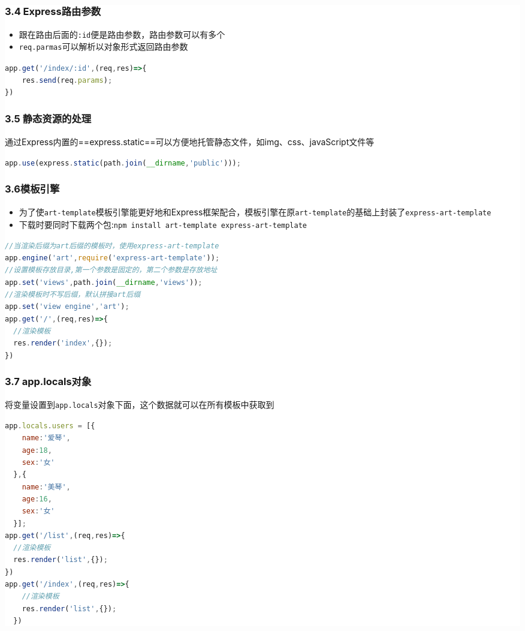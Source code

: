 ### 3.4 Express路由参数

* 跟在路由后面的`:id`便是路由参数，路由参数可以有多个
* `req.parmas`可以解析以对象形式返回路由参数

```javascript
app.get('/index/:id',(req,res)=>{
    res.send(req.params);
})
```

### 3.5 静态资源的处理

通过Express内置的==express.static==可以方便地托管静态文件，如img、css、javaScript文件等

```javascript
app.use(express.static(path.join(__dirname,'public')));
```

### 3.6模板引擎

* 为了使`art-template`模板引擎能更好地和Express框架配合，模板引擎在原`art-template`的基础上封装了`express-art-template`
* 下载时要同时下载两个包:`npm install art-template express-art-template`

```javascript
//当渲染后缀为art后缀的模板时，使用express-art-template
app.engine('art',require('express-art-template'));
//设置模板存放目录,第一个参数是固定的，第二个参数是存放地址
app.set('views',path.join(__dirname,'views'));
//渲染模板时不写后缀，默认拼接art后缀
app.set('view engine','art');
app.get('/',(req,res)=>{
  //渲染模板
  res.render('index',{});
})

```

### 3.7 app.locals对象

将变量设置到`app.locals`对象下面，这个数据就可以在所有模板中获取到

```javascript
app.locals.users = [{
    name:'爱琴',
    age:18,
    sex:'女'
  },{
    name:'美琴',
    age:16,
    sex:'女'
  }];
app.get('/list',(req,res)=>{
  //渲染模板
  res.render('list',{});
})
app.get('/index',(req,res)=>{
    //渲染模板
    res.render('list',{});
  })
```


